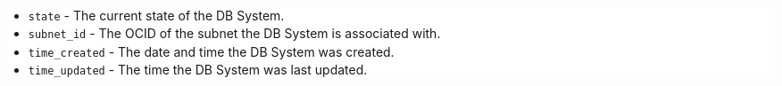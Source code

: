 * `state` - The current state of the DB System.
* `subnet_id` - The OCID of the subnet the DB System is associated with. 
* `time_created` - The date and time the DB System was created.
* `time_updated` - The time the DB System was last updated.

